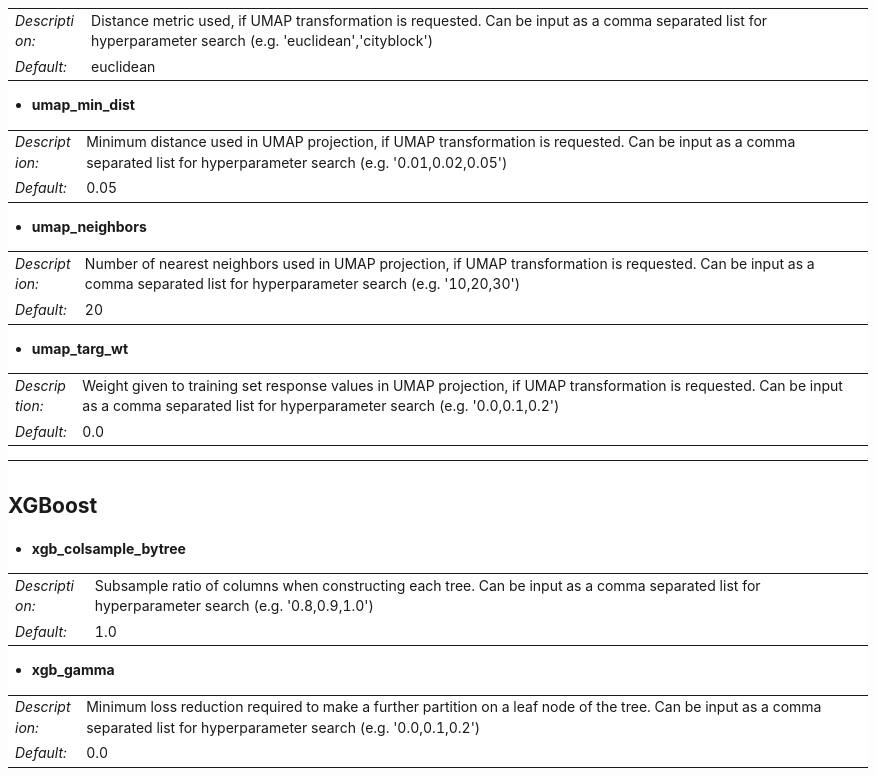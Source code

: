 |||
|-|-|
|*Description:*|Distance metric used, if UMAP transformation is requested. Can be input as a comma separated list for hyperparameter search (e.g. 'euclidean','cityblock')|
|*Default:*|euclidean|
  
- **umap\_min\_dist**  
  
|||
|-|-|
|*Description:*|Minimum distance used in UMAP projection, if UMAP transformation is requested. Can be input as a comma separated list for hyperparameter search (e.g. '0.01,0.02,0.05')|
|*Default:*|0.05|
  
- **umap\_neighbors**  
  
|||
|-|-|
|*Description:*|Number of nearest neighbors used in UMAP projection, if UMAP transformation is requested. Can be input as a comma separated list for hyperparameter search (e.g. '10,20,30')|
|*Default:*|20|
  
- **umap\_targ\_wt**  
  
|||
|-|-|
|*Description:*|Weight given to training set response values in UMAP projection, if UMAP transformation is requested. Can be input as a comma separated list for hyperparameter search (e.g. '0.0,0.1,0.2')|
|*Default:*|0.0|
  
---

<a name="XGBoost"></a>
## XGBoost  

- **xgb\_colsample\_bytree**  
  
|||
|-|-|
|*Description:*|Subsample ratio of columns when constructing each tree. Can be input as a comma separated list for hyperparameter search (e.g. '0.8,0.9,1.0')|
|*Default:*|1.0|
  
- **xgb\_gamma**  
  
|||
|-|-|
|*Description:*|Minimum loss reduction required to make a further partition on a leaf node of the tree. Can be input as a comma separated list for hyperparameter search (e.g. '0.0,0.1,0.2')|
|*Default:*|0.0|
  